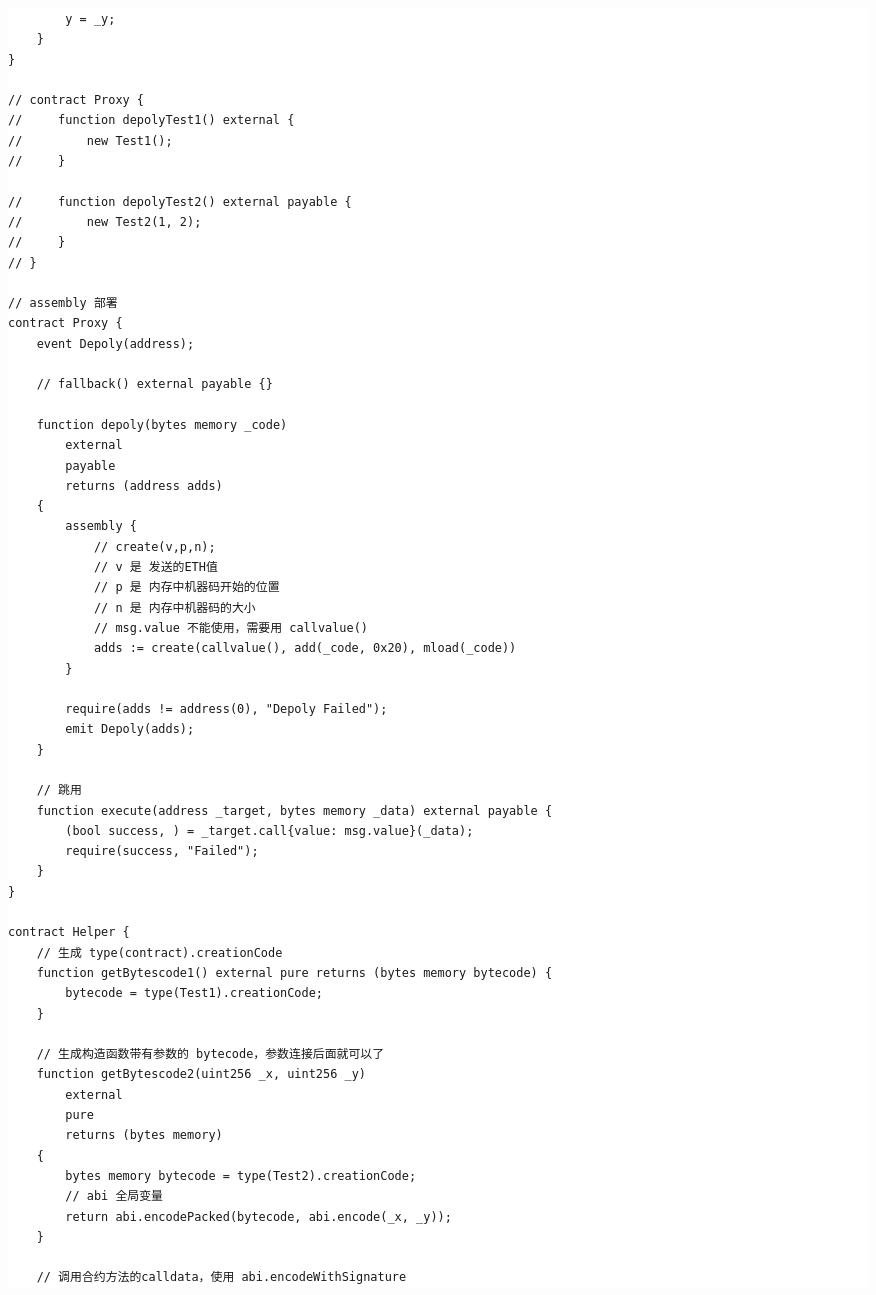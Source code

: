 ```
        y = _y;
    }
}

// contract Proxy {
//     function depolyTest1() external {
//         new Test1();
//     }

//     function depolyTest2() external payable {
//         new Test2(1, 2);
//     }
// }

// assembly 部署
contract Proxy {
    event Depoly(address);

    // fallback() external payable {}

    function depoly(bytes memory _code)
        external
        payable
        returns (address adds)
    {
        assembly {
            // create(v,p,n);
            // v 是 发送的ETH值
            // p 是 内存中机器码开始的位置
            // n 是 内存中机器码的大小
            // msg.value 不能使用，需要用 callvalue()
            adds := create(callvalue(), add(_code, 0x20), mload(_code))
        }

        require(adds != address(0), "Depoly Failed");
        emit Depoly(adds);
    }

    // 跳用
    function execute(address _target, bytes memory _data) external payable {
        (bool success, ) = _target.call{value: msg.value}(_data);
        require(success, "Failed");
    }
}

contract Helper {
    // 生成 type(contract).creationCode
    function getBytescode1() external pure returns (bytes memory bytecode) {
        bytecode = type(Test1).creationCode;
    }

    // 生成构造函数带有参数的 bytecode，参数连接后面就可以了
    function getBytescode2(uint256 _x, uint256 _y)
        external
        pure
        returns (bytes memory)
    {
        bytes memory bytecode = type(Test2).creationCode;
        // abi 全局变量
        return abi.encodePacked(bytecode, abi.encode(_x, _y));
    }

    // 调用合约方法的calldata，使用 abi.encodeWithSignature
```